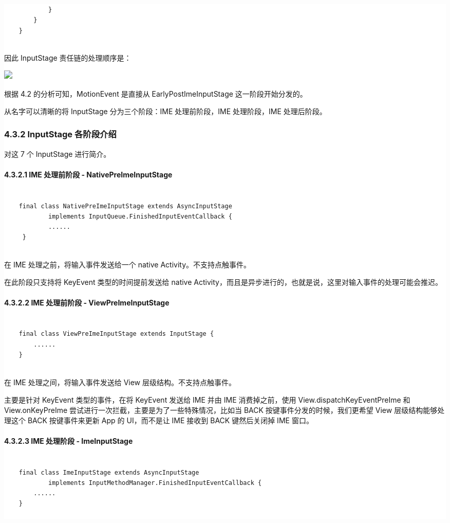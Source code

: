 ```
            }
        }
    }


```

因此 InputStage 责任链的处理顺序是：

![](https://p9-juejin.byteimg.com/tos-cn-i-k3u1fbpfcp/e33d3b63d72c4cf8a47c67dff22e27da~tplv-k3u1fbpfcp-zoom-in-crop-mark:1512:0:0:0.awebp?)

根据 4.2 的分析可知，MotionEvent 是直接从 EarlyPostImeInputStage 这一阶段开始分发的。

从名字可以清晰的将 InputStage 分为三个阶段：IME 处理前阶段，IME 处理阶段，IME 处理后阶段。

### 4.3.2 InputStage 各阶段介绍

对这 7 个 InputStage 进行简介。

#### 4.3.2.1 IME 处理前阶段 - NativePreImeInputStage

```
    
    final class NativePreImeInputStage extends AsyncInputStage
            implements InputQueue.FinishedInputEventCallback {
            ......
     }


```

在 IME 处理之前，将输入事件发送给一个 native Activity。不支持点触事件。

在此阶段只支持将 KeyEvent 类型的时间提前发送给 native Activity，而且是异步进行的，也就是说，这里对输入事件的处理可能会推迟。

#### 4.3.2.2 IME 处理前阶段 - ViewPreImeInputStage

```
    
    final class ViewPreImeInputStage extends InputStage {
   	 	......
    }


```

在 IME 处理之间，将输入事件发送给 View 层级结构。不支持点触事件。

主要是针对 KeyEvent 类型的事件，在将 KeyEvent 发送给 IME 并由 IME 消费掉之前，使用 View.dispatchKeyEventPreIme 和 View.onKeyPreIme 尝试进行一次拦截，主要是为了一些特殊情况，比如当 BACK 按键事件分发的时候，我们更希望 View 层级结构能够处理这个 BACK 按键事件来更新 App 的 UI，而不是让 IME 接收到 BACK 键然后关闭掉 IME 窗口。

#### 4.3.2.3 IME 处理阶段 - ImeInputStage

```
    
    final class ImeInputStage extends AsyncInputStage
            implements InputMethodManager.FinishedInputEventCallback {
   		......
    }


```
